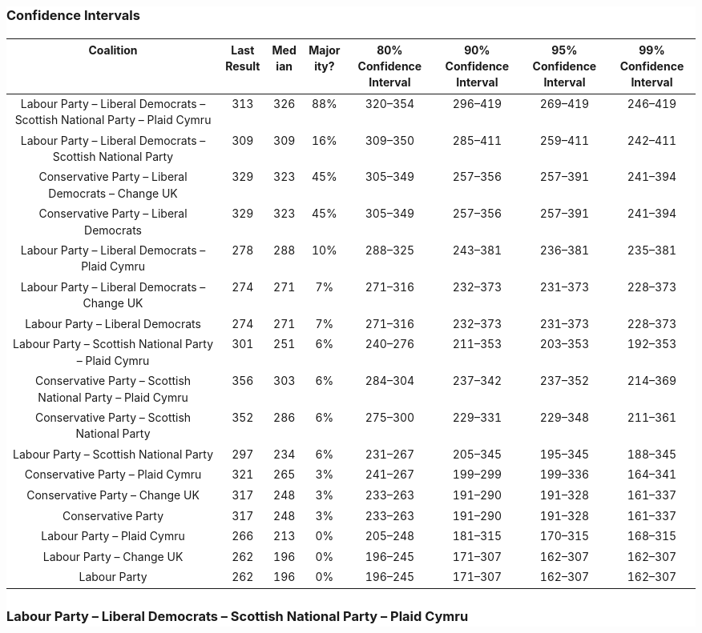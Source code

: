 ### Confidence Intervals

| Coalition | Last Result | Median | Majority? | 80% Confidence Interval | 90% Confidence Interval | 95% Confidence Interval | 99% Confidence Interval |
|:---------:|:-----------:|:------:|:---------:|:-----------------------:|:-----------------------:|:-----------------------:|:-----------------------:|
| Labour Party – Liberal Democrats – Scottish National Party – Plaid Cymru | 313 | 326 | 88% | 320–354 | 296–419 | 269–419 | 246–419 |
| Labour Party – Liberal Democrats – Scottish National Party | 309 | 309 | 16% | 309–350 | 285–411 | 259–411 | 242–411 |
| Conservative Party – Liberal Democrats – Change UK | 329 | 323 | 45% | 305–349 | 257–356 | 257–391 | 241–394 |
| Conservative Party – Liberal Democrats | 329 | 323 | 45% | 305–349 | 257–356 | 257–391 | 241–394 |
| Labour Party – Liberal Democrats – Plaid Cymru | 278 | 288 | 10% | 288–325 | 243–381 | 236–381 | 235–381 |
| Labour Party – Liberal Democrats – Change UK | 274 | 271 | 7% | 271–316 | 232–373 | 231–373 | 228–373 |
| Labour Party – Liberal Democrats | 274 | 271 | 7% | 271–316 | 232–373 | 231–373 | 228–373 |
| Labour Party – Scottish National Party – Plaid Cymru | 301 | 251 | 6% | 240–276 | 211–353 | 203–353 | 192–353 |
| Conservative Party – Scottish National Party – Plaid Cymru | 356 | 303 | 6% | 284–304 | 237–342 | 237–352 | 214–369 |
| Conservative Party – Scottish National Party | 352 | 286 | 6% | 275–300 | 229–331 | 229–348 | 211–361 |
| Labour Party – Scottish National Party | 297 | 234 | 6% | 231–267 | 205–345 | 195–345 | 188–345 |
| Conservative Party – Plaid Cymru | 321 | 265 | 3% | 241–267 | 199–299 | 199–336 | 164–341 |
| Conservative Party – Change UK | 317 | 248 | 3% | 233–263 | 191–290 | 191–328 | 161–337 |
| Conservative Party | 317 | 248 | 3% | 233–263 | 191–290 | 191–328 | 161–337 |
| Labour Party – Plaid Cymru | 266 | 213 | 0% | 205–248 | 181–315 | 170–315 | 168–315 |
| Labour Party – Change UK | 262 | 196 | 0% | 196–245 | 171–307 | 162–307 | 162–307 |
| Labour Party | 262 | 196 | 0% | 196–245 | 171–307 | 162–307 | 162–307 |

### Labour Party – Liberal Democrats – Scottish National Party – Plaid Cymru
